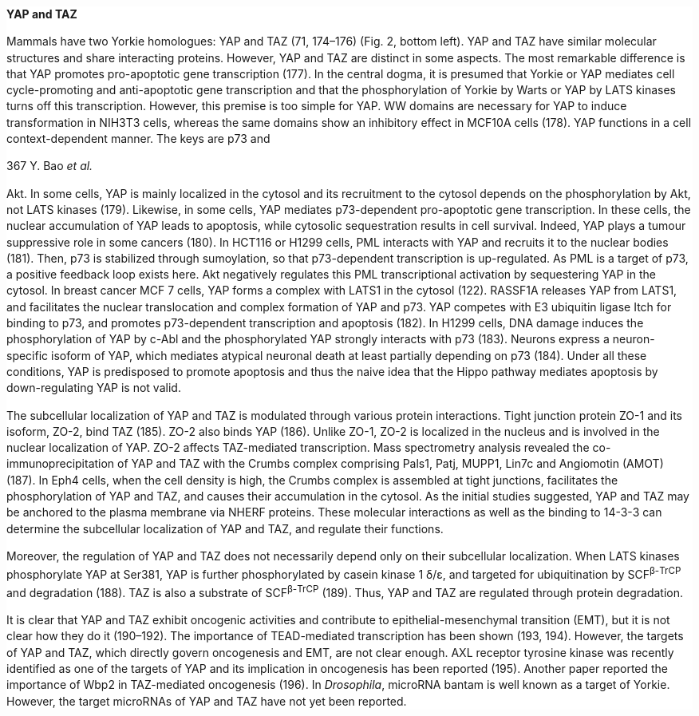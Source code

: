 **YAP and TAZ**

Mammals have two Yorkie homologues: YAP and TAZ (71, 174–176) (Fig. 2, bottom left). YAP and TAZ have similar molecular structures and share interacting proteins. However, YAP and TAZ are distinct in some aspects. The most remarkable difference is that YAP promotes pro-apoptotic gene transcription (177). In the central dogma, it is presumed that Yorkie or YAP mediates cell cycle-promoting and anti-apoptotic gene transcription and that the phosphorylation of Yorkie by Warts or YAP by LATS kinases turns off this transcription. However, this premise is too simple for YAP. WW domains are necessary for YAP to induce transformation in NIH3T3 cells, whereas the same domains show an inhibitory effect in MCF10A cells (178). YAP functions in a cell context-dependent manner. The keys are p73 and

367
Y. Bao *et al.*

Akt. In some cells, YAP is mainly localized in the cytosol and its recruitment to the cytosol depends on the phosphorylation by Akt, not LATS kinases (179). Likewise, in some cells, YAP mediates p73-dependent pro-apoptotic gene transcription. In these cells, the nuclear accumulation of YAP leads to apoptosis, while cytosolic sequestration results in cell survival. Indeed, YAP plays a tumour suppressive role in some cancers (180). In HCT116 or H1299 cells, PML interacts with YAP and recruits it to the nuclear bodies (181). Then, p73 is stabilized through sumoylation, so that p73-dependent transcription is up-regulated. As PML is a target of p73, a positive feedback loop exists here. Akt negatively regulates this PML transcriptional activation by sequestering YAP in the cytosol. In breast cancer MCF 7 cells, YAP forms a complex with LATS1 in the cytosol (122). RASSF1A releases YAP from LATS1, and facilitates the nuclear translocation and complex formation of YAP and p73. YAP competes with E3 ubiquitin ligase Itch for binding to p73, and promotes p73-dependent transcription and apoptosis (182). In H1299 cells, DNA damage induces the phosphorylation of YAP by c-Abl and the phosphorylated YAP strongly interacts with p73 (183). Neurons express a neuron-specific isoform of YAP, which mediates atypical neuronal death at least partially depending on p73 (184). Under all these conditions, YAP is predisposed to promote apoptosis and thus the naive idea that the Hippo pathway mediates apoptosis by down-regulating YAP is not valid.

The subcellular localization of YAP and TAZ is modulated through various protein interactions. Tight junction protein ZO-1 and its isoform, ZO-2, bind TAZ (185). ZO-2 also binds YAP (186). Unlike ZO-1, ZO-2 is localized in the nucleus and is involved in the nuclear localization of YAP. ZO-2 affects TAZ-mediated transcription. Mass spectrometry analysis revealed the co-immunoprecipitation of YAP and TAZ with the Crumbs complex comprising Pals1, Patj, MUPP1, Lin7c and Angiomotin (AMOT) (187). In Eph4 cells, when the cell density is high, the Crumbs complex is assembled at tight junctions, facilitates the phosphorylation of YAP and TAZ, and causes their accumulation in the cytosol. As the initial studies suggested, YAP and TAZ may be anchored to the plasma membrane via NHERF proteins. These molecular interactions as well as the binding to 14-3-3 can determine the subcellular localization of YAP and TAZ, and regulate their functions.

Moreover, the regulation of YAP and TAZ does not necessarily depend only on their subcellular localization. When LATS kinases phosphorylate YAP at Ser381, YAP is further phosphorylated by casein kinase 1 δ/ε, and targeted for ubiquitination by SCF<sup>β-TrCP</sup> and degradation (188). TAZ is also a substrate of SCF<sup>β-TrCP</sup> (189). Thus, YAP and TAZ are regulated through protein degradation.

It is clear that YAP and TAZ exhibit oncogenic activities and contribute to epithelial-mesenchymal transition (EMT), but it is not clear how they do it (190–192). The importance of TEAD-mediated transcription has been shown (193, 194). However, the targets of YAP and TAZ, which directly govern oncogenesis and EMT, are not clear enough. AXL receptor tyrosine kinase was recently identified as one of the targets of YAP and its implication in oncogenesis has been reported (195). Another paper reported the importance of Wbp2 in TAZ-mediated oncogenesis (196). In *Drosophila*, microRNA bantam is well known as a target of Yorkie. However, the target microRNAs of YAP and TAZ have not yet been reported.
